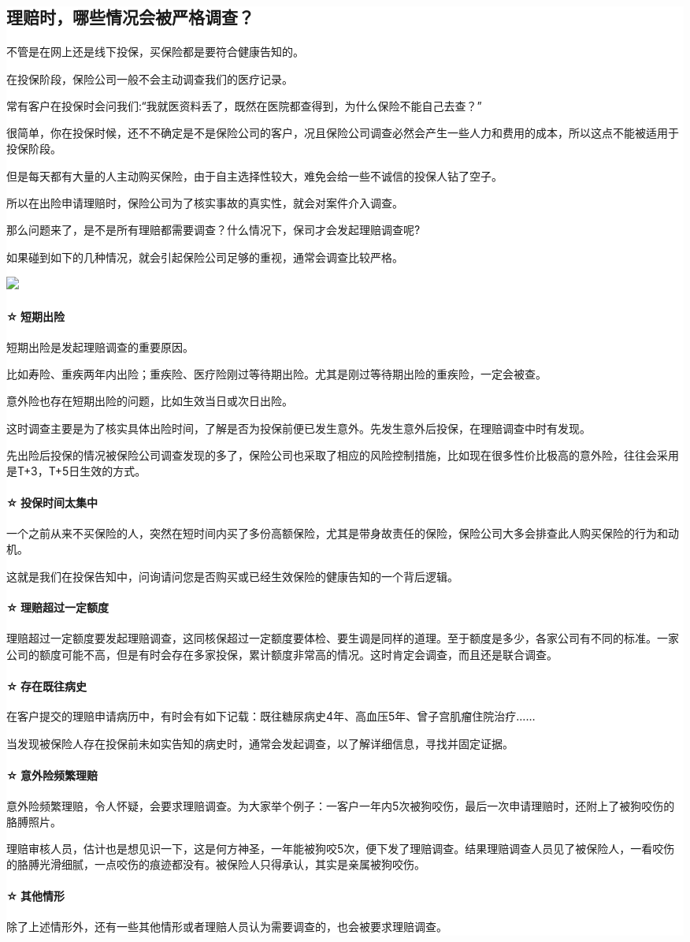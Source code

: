 
## 理赔时，哪些情况会被严格调查？

不管是在网上还是线下投保，买保险都是要符合健康告知的。

在投保阶段，保险公司一般不会主动调查我们的医疗记录。

常有客户在投保时会问我们:“我就医资料丢了，既然在医院都查得到，为什么保险不能自己去查？”

很简单，你在投保时候，还不不确定是不是保险公司的客户，况且保险公司调查必然会产生一些人力和费用的成本，所以这点不能被适用于投保阶段。

但是每天都有大量的人主动购买保险，由于自主选择性较大，难免会给一些不诚信的投保人钻了空子。

所以在出险申请理赔时，保险公司为了核实事故的真实性，就会对案件介入调查。

那么问题来了，是不是所有理赔都需要调查？什么情况下，保司才会发起理赔调查呢?

如果碰到如下的几种情况，就会引起保险公司足够的重视，通常会调查比较严格。

<img style="width:100%" src="{{ site.path.img }}/blog/2020-08-24-05.png"/>

#### ☆ 短期出险

短期出险是发起理赔调查的重要原因。

比如寿险、重疾两年内出险；重疾险、医疗险刚过等待期出险。尤其是刚过等待期出险的重疾险，一定会被查。

意外险也存在短期出险的问题，比如生效当日或次日出险。

这时调查主要是为了核实具体出险时间，了解是否为投保前便已发生意外。先发生意外后投保，在理赔调查中时有发现。

先出险后投保的情况被保险公司调查发现的多了，保险公司也采取了相应的风险控制措施，比如现在很多性价比极高的意外险，往往会采用是T+3，T+5日生效的方式。

#### ☆ 投保时间太集中

一个之前从来不买保险的人，突然在短时间内买了多份高额保险，尤其是带身故责任的保险，保险公司大多会排查此人购买保险的行为和动机。

这就是我们在投保告知中，问询请问您是否购买或已经生效保险的健康告知的一个背后逻辑。

#### ☆ 理赔超过一定额度

理赔超过一定额度要发起理赔调查，这同核保超过一定额度要体检、要生调是同样的道理。至于额度是多少，各家公司有不同的标准。一家公司的额度可能不高，但是有时会存在多家投保，累计额度非常高的情况。这时肯定会调查，而且还是联合调查。

#### ☆ 存在既往病史

在客户提交的理赔申请病历中，有时会有如下记载：既往糖尿病史4年、高血压5年、曾子宫肌瘤住院治疗……

当发现被保险人存在投保前未如实告知的病史时，通常会发起调查，以了解详细信息，寻找并固定证据。

#### ☆ 意外险频繁理赔

意外险频繁理赔，令人怀疑，会要求理赔调查。为大家举个例子：一客户一年内5次被狗咬伤，最后一次申请理赔时，还附上了被狗咬伤的胳膊照片。

理赔审核人员，估计也是想见识一下，这是何方神圣，一年能被狗咬5次，便下发了理赔调查。结果理赔调查人员见了被保险人，一看咬伤的胳膊光滑细腻，一点咬伤的痕迹都没有。被保险人只得承认，其实是亲属被狗咬伤。

#### ☆ 其他情形

除了上述情形外，还有一些其他情形或者理赔人员认为需要调查的，也会被要求理赔调查。
